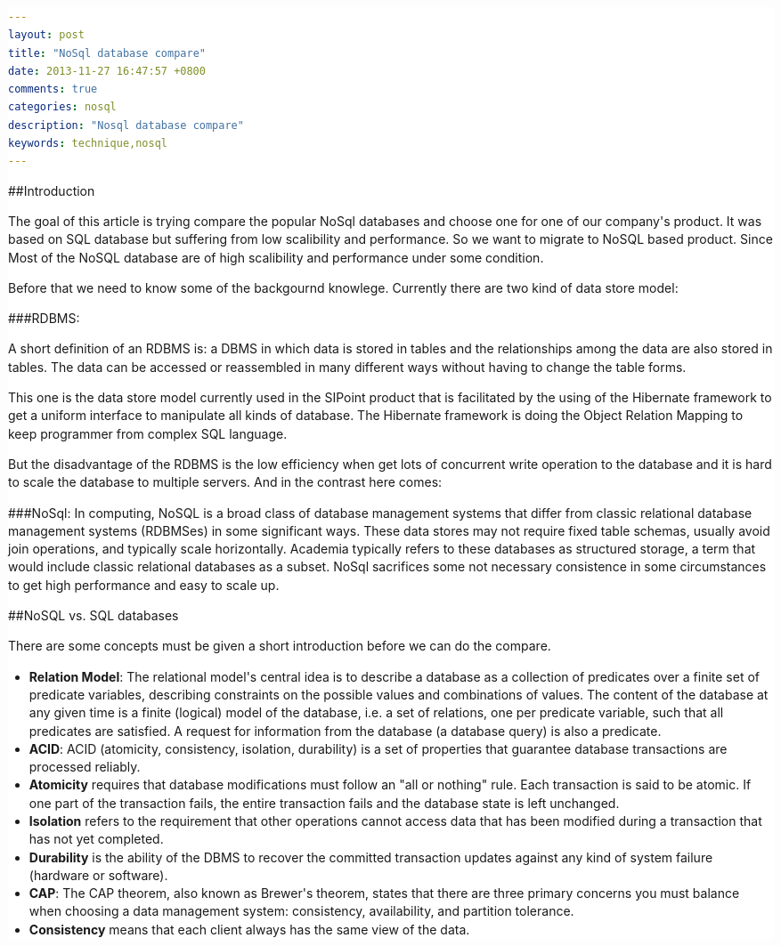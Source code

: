 ```yaml
---
layout: post
title: "NoSql database compare"
date: 2013-11-27 16:47:57 +0800
comments: true
categories: nosql
description: "Nosql database compare"
keywords: technique,nosql
---
```

##Introduction

The goal of this article is trying compare the popular NoSql databases and choose one for one of our company's product. It was based on SQL database but suffering from low scalibility and performance. So we want to migrate to NoSQL based product. Since Most of the NoSQL database are of high scalibility and performance under some condition. 

Before that we need to know some of the backgournd knowlege. Currently there are two kind of data store model:</br>


###RDBMS:

A short definition of an RDBMS is: a DBMS in which data is stored in tables and the relationships among the data are also stored in tables. The data can be accessed or reassembled in many different ways without having to change the table forms.</br>

This one is the data store model currently used in the SIPoint product that is facilitated by the using of the Hibernate framework to get a uniform interface to manipulate all kinds of database. The Hibernate framework is doing the Object Relation Mapping to keep programmer from complex SQL language. </br>

But the disadvantage of the RDBMS is the low efficiency when get lots of concurrent write operation to the database and it is hard to scale the database to multiple servers.  And in the contrast here comes:

###NoSql:
In computing, NoSQL is a broad class of database management systems that differ from classic relational database management systems (RDBMSes) in some significant ways. These data stores may not require fixed table schemas, usually avoid join operations, and typically scale horizontally. Academia typically refers to these databases as structured storage, a term that would include classic relational databases as a subset.
NoSql sacrifices some not necessary consistence in some circumstances to get high performance and easy to scale up.</br>

##NoSQL vs. SQL databases

There are some concepts must be given a short introduction before we can do the compare.</br>

* **Relation Model**: The relational model's central idea is to describe a database as a collection of predicates over a finite set of predicate variables, describing constraints on the possible values and combinations of values. The content of the database at any given time is a finite (logical) model of the database, i.e. a set of relations, one per predicate variable, such that all predicates are satisfied. A request for information from the database (a database query) is also a predicate.
* **ACID**: ACID (atomicity, consistency, isolation, durability) is a set of properties that guarantee database transactions are processed reliably.
* **Atomicity** requires that database modifications must follow an "all or nothing" rule. Each transaction is said to be atomic. If one part of the transaction fails, the entire transaction fails and the database state is left unchanged.
* **Isolation** refers to the requirement that other operations cannot access data that has been modified during a transaction that has not yet completed.
* **Durability** is the ability of the DBMS to recover the committed transaction updates against any kind of system failure (hardware or software).
* **CAP**: The CAP theorem, also known as Brewer's theorem, states that there are three primary concerns you must balance when choosing a data management system: consistency, availability, and partition tolerance.</br>
* **Consistency** means that each client always has the same view of the data. </br>